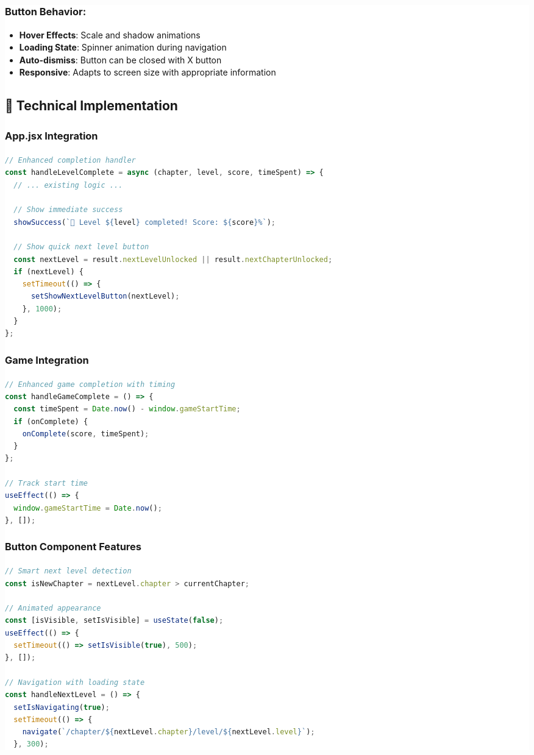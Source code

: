 ### Button Behavior:

- **Hover Effects**: Scale and shadow animations
- **Loading State**: Spinner animation during navigation
- **Auto-dismiss**: Button can be closed with X button
- **Responsive**: Adapts to screen size with appropriate information

## 🔧 **Technical Implementation**

### App.jsx Integration

```javascript
// Enhanced completion handler
const handleLevelComplete = async (chapter, level, score, timeSpent) => {
  // ... existing logic ...

  // Show immediate success
  showSuccess(`🎉 Level ${level} completed! Score: ${score}%`);

  // Show quick next level button
  const nextLevel = result.nextLevelUnlocked || result.nextChapterUnlocked;
  if (nextLevel) {
    setTimeout(() => {
      setShowNextLevelButton(nextLevel);
    }, 1000);
  }
};
```

### Game Integration

```javascript
// Enhanced game completion with timing
const handleGameComplete = () => {
  const timeSpent = Date.now() - window.gameStartTime;
  if (onComplete) {
    onComplete(score, timeSpent);
  }
};

// Track start time
useEffect(() => {
  window.gameStartTime = Date.now();
}, []);
```

### Button Component Features

```javascript
// Smart next level detection
const isNewChapter = nextLevel.chapter > currentChapter;

// Animated appearance
const [isVisible, setIsVisible] = useState(false);
useEffect(() => {
  setTimeout(() => setIsVisible(true), 500);
}, []);

// Navigation with loading state
const handleNextLevel = () => {
  setIsNavigating(true);
  setTimeout(() => {
    navigate(`/chapter/${nextLevel.chapter}/level/${nextLevel.level}`);
  }, 300);
```
